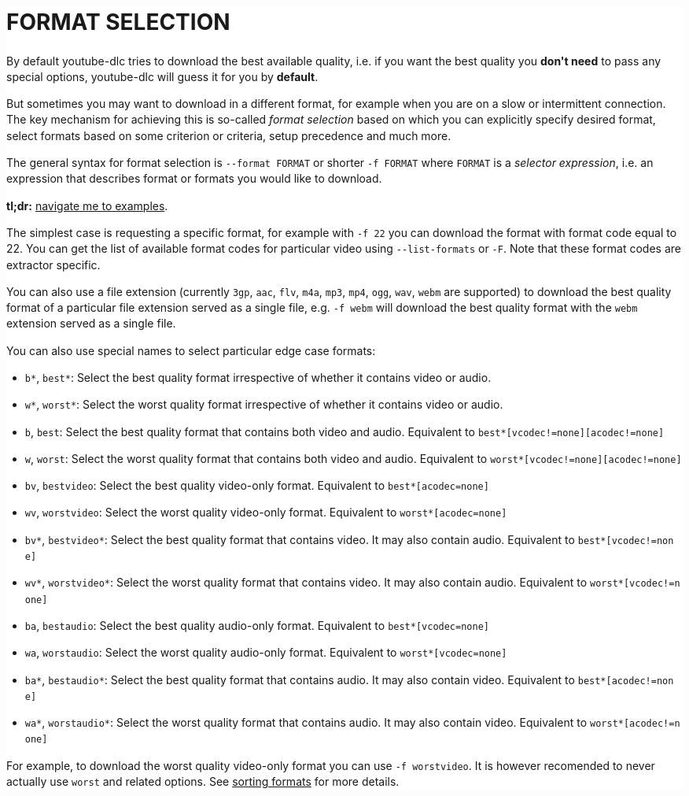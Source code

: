 # FORMAT SELECTION

By default youtube-dlc tries to download the best available quality, i.e. if you want the best quality you **don't need** to pass any special options, youtube-dlc will guess it for you by **default**.

But sometimes you may want to download in a different format, for example when you are on a slow or intermittent connection. The key mechanism for achieving this is so-called *format selection* based on which you can explicitly specify desired format, select formats based on some criterion or criteria, setup precedence and much more.

The general syntax for format selection is `--format FORMAT` or shorter `-f FORMAT` where `FORMAT` is a *selector expression*, i.e. an expression that describes format or formats you would like to download.

**tl;dr:** [navigate me to examples](#format-selection-examples).

The simplest case is requesting a specific format, for example with `-f 22` you can download the format with format code equal to 22. You can get the list of available format codes for particular video using `--list-formats` or `-F`. Note that these format codes are extractor specific. 

You can also use a file extension (currently `3gp`, `aac`, `flv`, `m4a`, `mp3`, `mp4`, `ogg`, `wav`, `webm` are supported) to download the best quality format of a particular file extension served as a single file, e.g. `-f webm` will download the best quality format with the `webm` extension served as a single file.

You can also use special names to select particular edge case formats:

 - `b*`, `best*`: Select the best quality format irrespective of whether it contains video or audio.
 - `w*`, `worst*`: Select the worst quality format irrespective of whether it contains video or audio.

 - `b`, `best`: Select the best quality format that contains both video and audio. Equivalent to `best*[vcodec!=none][acodec!=none]`
 - `w`, `worst`: Select the worst quality format that contains both video and audio. Equivalent to `worst*[vcodec!=none][acodec!=none]`

 - `bv`, `bestvideo`: Select the best quality video-only format. Equivalent to `best*[acodec=none]`
 - `wv`, `worstvideo`: Select the worst quality video-only format. Equivalent to `worst*[acodec=none]`

 - `bv*`, `bestvideo*`: Select the best quality format that contains video. It may also contain audio. Equivalent to `best*[vcodec!=none]`
 - `wv*`, `worstvideo*`: Select the worst quality format that contains video. It may also contain audio. Equivalent to `worst*[vcodec!=none]`

 - `ba`, `bestaudio`: Select the best quality audio-only format. Equivalent to `best*[vcodec=none]`
 - `wa`, `worstaudio`: Select the worst quality audio-only format. Equivalent to `worst*[vcodec=none]`

 - `ba*`, `bestaudio*`: Select the best quality format that contains audio. It may also contain video. Equivalent to `best*[acodec!=none]`
 - `wa*`, `worstaudio*`: Select the worst quality format that contains audio. It may also contain video. Equivalent to `worst*[acodec!=none]`

For example, to download the worst quality video-only format you can use `-f worstvideo`. It is however recomended to never actually use `worst` and related options. See [sorting formats](#sorting-formats) for more details.
